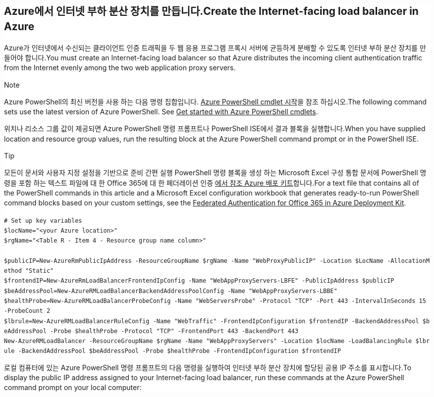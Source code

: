 ## <a name="create-the-internet-facing-load-balancer-in-azure"></a><span data-ttu-id="3f174-108">Azure에서 인터넷 부하 분산 장치를 만듭니다.</span><span class="sxs-lookup"><span data-stu-id="3f174-108">Create the Internet-facing load balancer in Azure</span></span>

<span data-ttu-id="3f174-109">Azure가 인터넷에서 수신되는 클라이언트 인증 트래픽을 두 웹 응용 프로그램 프록시 서버에 균등하게 분배할 수 있도록 인터넷 부하 분산 장치를 만들어야 합니다.</span><span class="sxs-lookup"><span data-stu-id="3f174-109">You must create an Internet-facing load balancer so that Azure distributes the incoming client authentication traffic from the Internet evenly among the two web application proxy servers.</span></span>
  
> [!NOTE]
> <span data-ttu-id="3f174-p102">Azure PowerShell의 최신 버전을 사용 하는 다음 명령 집합입니다. [Azure PowerShell cmdlet 시작](https://docs.microsoft.com/en-us/powershell/azureps-cmdlets-docs/)을 참조 하십시오.</span><span class="sxs-lookup"><span data-stu-id="3f174-p102">The following command sets use the latest version of Azure PowerShell. See [Get started with Azure PowerShell cmdlets](https://docs.microsoft.com/en-us/powershell/azureps-cmdlets-docs/).</span></span> 
  
<span data-ttu-id="3f174-112">위치나 리소스 그룹 값이 제공되면 Azure PowerShell 명령 프롬프트나 PowerShell ISE에서 결과 블록을 실행합니다.</span><span class="sxs-lookup"><span data-stu-id="3f174-112">When you have supplied location and resource group values, run the resulting block at the Azure PowerShell command prompt or in the PowerShell ISE.</span></span>
  
> [!TIP]
> <span data-ttu-id="3f174-113">모든이 문서와 사용자 지정 설정을 기반으로 준비 간편 실행 PowerShell 명령 블록을 생성 하는 Microsoft Excel 구성 통합 문서에 PowerShell 명령을 포함 하는 텍스트 파일에 대 한 Office 365에 대 한 페더레이션 인증 [에서 참조 Azure 배포 키트](https://gallery.technet.microsoft.com/Federated-Authentication-8a9f1664)합니다.</span><span class="sxs-lookup"><span data-stu-id="3f174-113">For a text file that contains all of the PowerShell commands in this article and a Microsoft Excel configuration workbook that generates ready-to-run PowerShell command blocks based on your custom settings, see the [Federated Authentication for Office 365 in Azure Deployment Kit](https://gallery.technet.microsoft.com/Federated-Authentication-8a9f1664).</span></span> 
  
```
# Set up key variables
$locName="<your Azure location>"
$rgName="<Table R - Item 4 - Resource group name column>"

$publicIP=New-AzureRmPublicIpAddress -ResourceGroupName $rgName -Name "WebProxyPublicIP" -Location $LocName -AllocationMethod "Static"
$frontendIP=New-AzureRmLoadBalancerFrontendIpConfig -Name "WebAppProxyServers-LBFE" -PublicIpAddress $publicIP
$beAddressPool=New-AzureRMLoadBalancerBackendAddressPoolConfig -Name "WebAppProxyServers-LBBE"
$healthProbe=New-AzureRMLoadBalancerProbeConfig -Name "WebServersProbe" -Protocol "TCP" -Port 443 -IntervalInSeconds 15 -ProbeCount 2
$lbrule=New-AzureRMLoadBalancerRuleConfig -Name "WebTraffic" -FrontendIpConfiguration $frontendIP -BackendAddressPool $beAddressPool -Probe $healthProbe -Protocol "TCP" -FrontendPort 443 -BackendPort 443
New-AzureRMLoadBalancer -ResourceGroupName $rgName -Name "WebAppProxyServers" -Location $locName -LoadBalancingRule $lbrule -BackendAddressPool $beAddressPool -Probe $healthProbe -FrontendIpConfiguration $frontendIP
```

<span data-ttu-id="3f174-114">로컬 컴퓨터에 있는 Azure PowerShell 명령 프롬프트의 다음 명령을 실행하여 인터넷 부하 분산 장치에 할당된 공용 IP 주소를 표시합니다.</span><span class="sxs-lookup"><span data-stu-id="3f174-114">To display the public IP address assigned to your Internet-facing load balancer, run these commands at the Azure PowerShell command prompt on your local computer:</span></span>
  